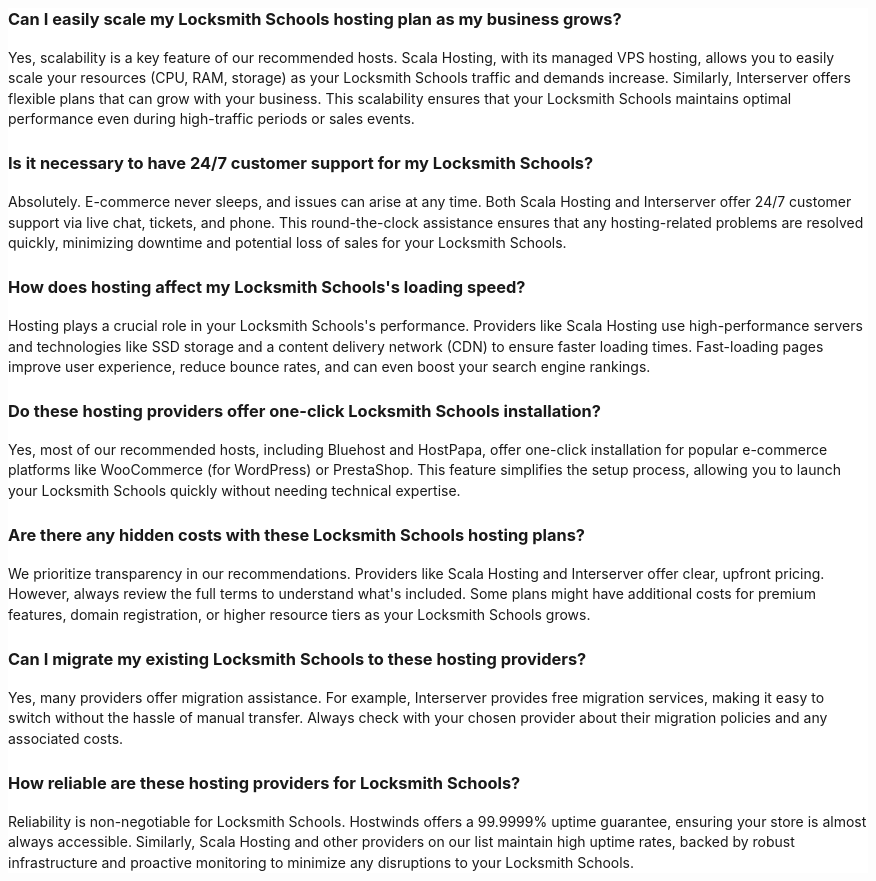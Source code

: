 ### Can I easily scale my Locksmith Schools hosting plan as my business grows? 
Yes, scalability is a key feature of our recommended hosts. Scala Hosting, with its managed VPS hosting, allows you to easily scale your resources (CPU, RAM, storage) as your Locksmith Schools traffic and demands increase. Similarly, Interserver offers flexible plans that can grow with your business. This scalability ensures that your Locksmith Schools maintains optimal performance even during high-traffic periods or sales events.

### Is it necessary to have 24/7 customer support for my Locksmith Schools? 
Absolutely. E-commerce never sleeps, and issues can arise at any time. Both Scala Hosting and Interserver offer 24/7 customer support via live chat, tickets, and phone. This round-the-clock assistance ensures that any hosting-related problems are resolved quickly, minimizing downtime and potential loss of sales for your Locksmith Schools.

### How does hosting affect my Locksmith Schools's loading speed? 
Hosting plays a crucial role in your Locksmith Schools's performance. Providers like Scala Hosting use high-performance servers and technologies like SSD storage and a content delivery network (CDN) to ensure faster loading times. Fast-loading pages improve user experience, reduce bounce rates, and can even boost your search engine rankings.

### Do these hosting providers offer one-click Locksmith Schools installation? 
Yes, most of our recommended hosts, including Bluehost and HostPapa, offer one-click installation for popular e-commerce platforms like WooCommerce (for WordPress) or PrestaShop. This feature simplifies the setup process, allowing you to launch your Locksmith Schools quickly without needing technical expertise.

### Are there any hidden costs with these Locksmith Schools hosting plans? 
We prioritize transparency in our recommendations. Providers like Scala Hosting and Interserver offer clear, upfront pricing. However, always review the full terms to understand what's included. Some plans might have additional costs for premium features, domain registration, or higher resource tiers as your Locksmith Schools grows.

### Can I migrate my existing Locksmith Schools to these hosting providers? 
Yes, many providers offer migration assistance. For example, Interserver provides free migration services, making it easy to switch without the hassle of manual transfer. Always check with your chosen provider about their migration policies and any associated costs.

### How reliable are these hosting providers for Locksmith Schools? 
Reliability is non-negotiable for Locksmith Schools. Hostwinds offers a 99.9999% uptime guarantee, ensuring your store is almost always accessible. Similarly, Scala Hosting and other providers on our list maintain high uptime rates, backed by robust infrastructure and proactive monitoring to minimize any disruptions to your Locksmith Schools.
